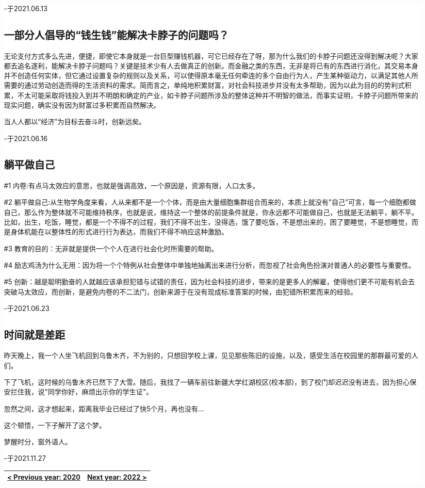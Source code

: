 -于2021.06.13

## 一部分人倡导的“钱生钱”能解决卡脖子的问题吗？

无论支付方式多么先进，便捷，即使它本身就是一台巨型赚钱机器，可它已经存在了呀，那为什么我们的卡脖子问题还没得到解决呢？大家都去追名逐利，能解决卡脖子问题吗？关键是技术少有人去做真正的创新。而金融之类的东西，无非是将已有的东西进行消化，其交易本身并不创造任何实体，但它通过设置复杂的规则以及关系，可以使得原本毫无任何牵连的多个自由行为人，产生某种驱动力，以满足其他人所需要的通过劳动创造而得的生活资料的需求。简而言之，单纯地积累财富，对社会科技进步并没有太多帮助，因为以此为目的的势利式积累，不太可能采取将钱投入到并不明朗和确定的产业，如卡脖子问题所涉及的整体这种并不明智的做法，而事实证明，卡脖子问题所带来的现实问题，确实没有因为财富过多积累而自然解决。

当人人都以“经济”为目标去奋斗时，创新远矣。

-于2021.06.16

## 躺平做自己

\#1 内卷:有点马太效应的意思，也就是强调高效，一个原因是，资源有限，人口太多。

\#2 躺平做自己:从生物学角度来看，人从来都不是一个个体，而是由大量细胞集群组合而来的，本质上就没有”自己”可言，每一个细胞都做自己，那么作为整体就不可能维持秩序，也就是说，维持这一个整体的前提条件就是，你永远都不可能做自己，也就是无法躺平，躺不平。比如，出生，吃饭，睡觉，都是一个不得不的过程，我们不得不出生，没得选，饿了要吃饭，不是想出来的，困了要睡觉，不是想睡觉，而是身体机能在以整体性的形式进行行为表达，而我们不得不响应这种激励。

\#3 教育的目的：无非就是提供一个个人在进行社会化时所需要的帮助。

\#4 励志鸡汤为什么无用：因为将一个个特例从社会整体中单独地抽离出来进行分析，而忽视了社会角色扮演对普通人的必要性与重要性。

\#5 创新：越是聪明勤奋的人就越应该承担犯错与试错的责任，因为社会科技的进步，带来的是更多人的解雇，使得他们更不可能有机会去突破马太效应，而创新，是避免内卷的不二法门，创新来源于在没有现成标准答案的时候，由犯错所积累而来的经验。

-于2021.06.23

## 时间就是差距

昨天晚上，我一个人坐飞机回到乌鲁木齐，不为别的，只想回学校上课，见见那些陈旧的设施，以及，感受生活在校园里的那群最可爱的人们。

下了飞机，这时候的乌鲁木齐已然下了大雪。随后，我找了一辆车前往新疆大学红湖校区(校本部)，到了校门却迟迟没有进去，因为担心保安拦住我，说"同学你好，麻烦出示你的学生证"。

忽然之间，这才想起来，距离我毕业已经过了快5个月，再也没有...

这个顿悟，一下子解开了这个梦。

梦醒时分，窗外语人。

-于2021.11.27

| [< Previous year: 2020](./2020.md) | [Next year: 2022 >](./2022.md) |
|------------------------------------|--------------------------------|